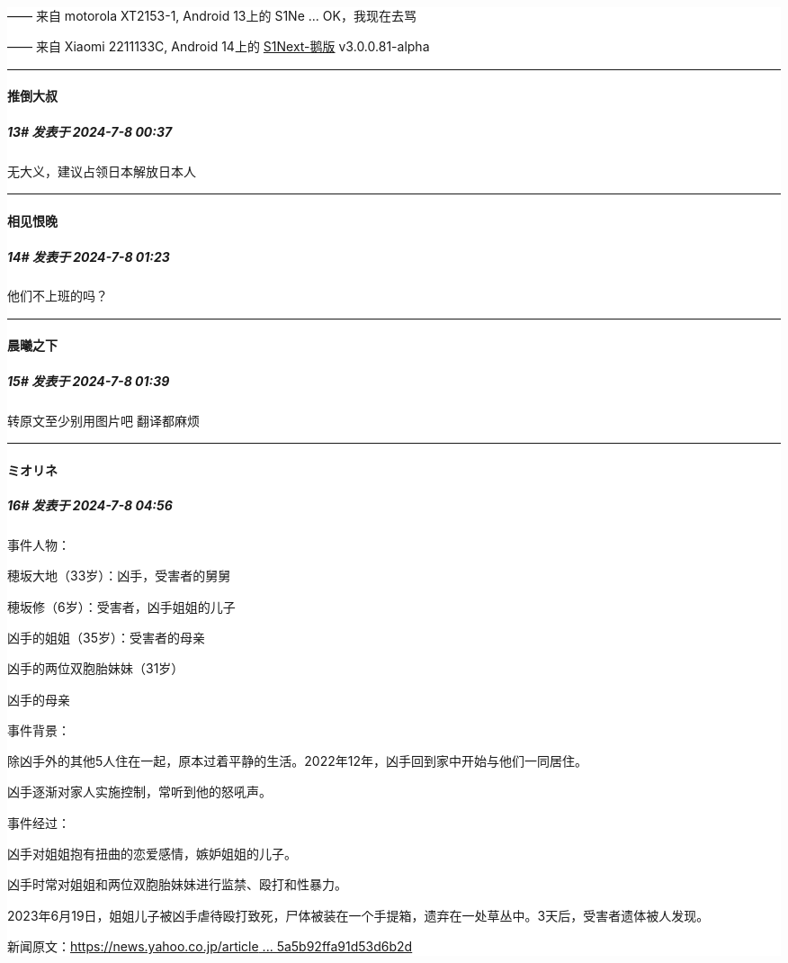 —— 来自 motorola XT2153-1, Android 13上的 S1Ne ...</blockquote>
OK，我现在去骂

—— 来自 Xiaomi 2211133C, Android 14上的 [S1Next-鹅版](https://github.com/ykrank/S1-Next/releases) v3.0.0.81-alpha

*****

####  推倒大叔  
##### 13#       发表于 2024-7-8 00:37

无大义，建议占领日本解放日本人

*****

####  相见恨晚  
##### 14#       发表于 2024-7-8 01:23

他们不上班的吗？

*****

####  晨曦之下  
##### 15#       发表于 2024-7-8 01:39

转原文至少别用图片吧 翻译都麻烦

*****

####  ミオリネ  
##### 16#       发表于 2024-7-8 04:56

事件人物：

穂坂大地（33岁）：凶手，受害者的舅舅

穂坂修（6岁）：受害者，凶手姐姐的儿子

凶手的姐姐（35岁）：受害者的母亲

凶手的两位双胞胎妹妹（31岁）

凶手的母亲

事件背景：

除凶手外的其他5人住在一起，原本过着平静的生活。2022年12年，凶手回到家中开始与他们一同居住。

凶手逐渐对家人实施控制，常听到他的怒吼声。

事件经过：

凶手对姐姐抱有扭曲的恋爱感情，嫉妒姐姐的儿子。

凶手时常对姐姐和两位双胞胎妹妹进行监禁、殴打和性暴力。

2023年6月19日，姐姐儿子被凶手虐待殴打致死，尸体被装在一个手提箱，遗弃在一处草丛中。3天后，受害者遗体被人发现。

新闻原文：[https://news.yahoo.co.jp/article ... 5a5b92ffa91d53d6b2d](https://news.yahoo.co.jp/articles/688e23dd622f10f6012385a5b92ffa91d53d6b2d)
